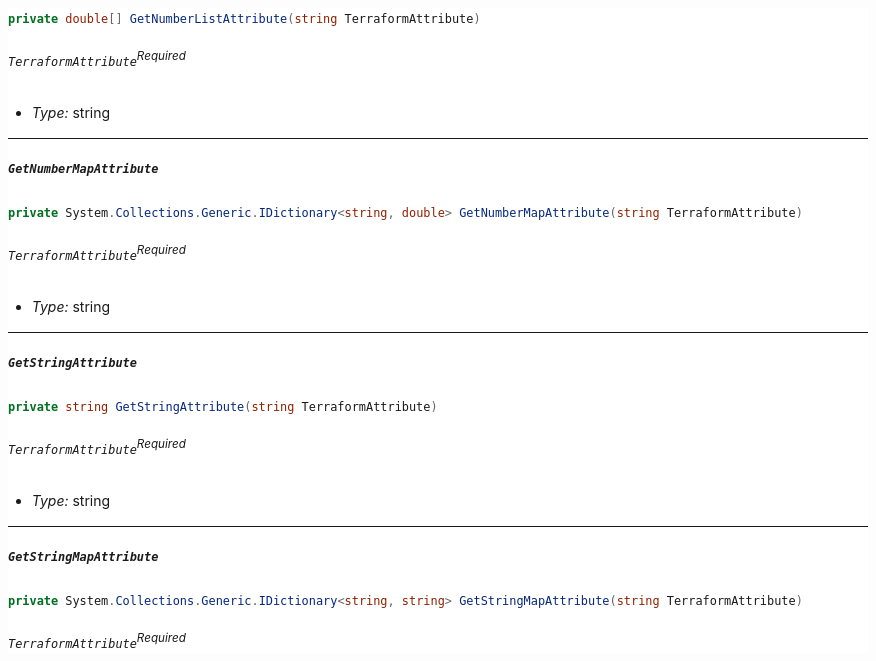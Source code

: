 ```csharp
private double[] GetNumberListAttribute(string TerraformAttribute)
```

###### `TerraformAttribute`<sup>Required</sup> <a name="TerraformAttribute" id="@cdktf/provider-hcp.hvnPeeringConnection.HvnPeeringConnectionTimeoutsOutputReference.getNumberListAttribute.parameter.terraformAttribute"></a>

- *Type:* string

---

##### `GetNumberMapAttribute` <a name="GetNumberMapAttribute" id="@cdktf/provider-hcp.hvnPeeringConnection.HvnPeeringConnectionTimeoutsOutputReference.getNumberMapAttribute"></a>

```csharp
private System.Collections.Generic.IDictionary<string, double> GetNumberMapAttribute(string TerraformAttribute)
```

###### `TerraformAttribute`<sup>Required</sup> <a name="TerraformAttribute" id="@cdktf/provider-hcp.hvnPeeringConnection.HvnPeeringConnectionTimeoutsOutputReference.getNumberMapAttribute.parameter.terraformAttribute"></a>

- *Type:* string

---

##### `GetStringAttribute` <a name="GetStringAttribute" id="@cdktf/provider-hcp.hvnPeeringConnection.HvnPeeringConnectionTimeoutsOutputReference.getStringAttribute"></a>

```csharp
private string GetStringAttribute(string TerraformAttribute)
```

###### `TerraformAttribute`<sup>Required</sup> <a name="TerraformAttribute" id="@cdktf/provider-hcp.hvnPeeringConnection.HvnPeeringConnectionTimeoutsOutputReference.getStringAttribute.parameter.terraformAttribute"></a>

- *Type:* string

---

##### `GetStringMapAttribute` <a name="GetStringMapAttribute" id="@cdktf/provider-hcp.hvnPeeringConnection.HvnPeeringConnectionTimeoutsOutputReference.getStringMapAttribute"></a>

```csharp
private System.Collections.Generic.IDictionary<string, string> GetStringMapAttribute(string TerraformAttribute)
```

###### `TerraformAttribute`<sup>Required</sup> <a name="TerraformAttribute" id="@cdktf/provider-hcp.hvnPeeringConnection.HvnPeeringConnectionTimeoutsOutputReference.getStringMapAttribute.parameter.terraformAttribute"></a>
